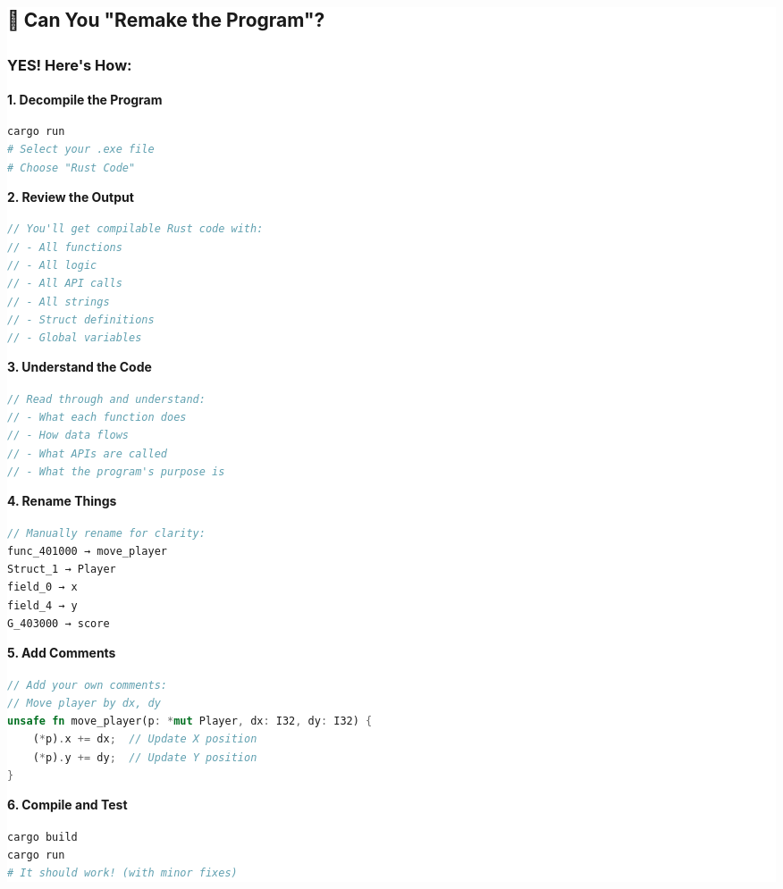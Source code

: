 
## 🎯 Can You "Remake the Program"?

### YES! Here's How:

**1. Decompile the Program**
```powershell
cargo run
# Select your .exe file
# Choose "Rust Code"
```

**2. Review the Output**
```rust
// You'll get compilable Rust code with:
// - All functions
// - All logic
// - All API calls
// - All strings
// - Struct definitions
// - Global variables
```

**3. Understand the Code**
```rust
// Read through and understand:
// - What each function does
// - How data flows
// - What APIs are called
// - What the program's purpose is
```

**4. Rename Things**
```rust
// Manually rename for clarity:
func_401000 → move_player
Struct_1 → Player
field_0 → x
field_4 → y
G_403000 → score
```

**5. Add Comments**
```rust
// Add your own comments:
// Move player by dx, dy
unsafe fn move_player(p: *mut Player, dx: I32, dy: I32) {
    (*p).x += dx;  // Update X position
    (*p).y += dy;  // Update Y position
}
```

**6. Compile and Test**
```powershell
cargo build
cargo run
# It should work! (with minor fixes)
```
